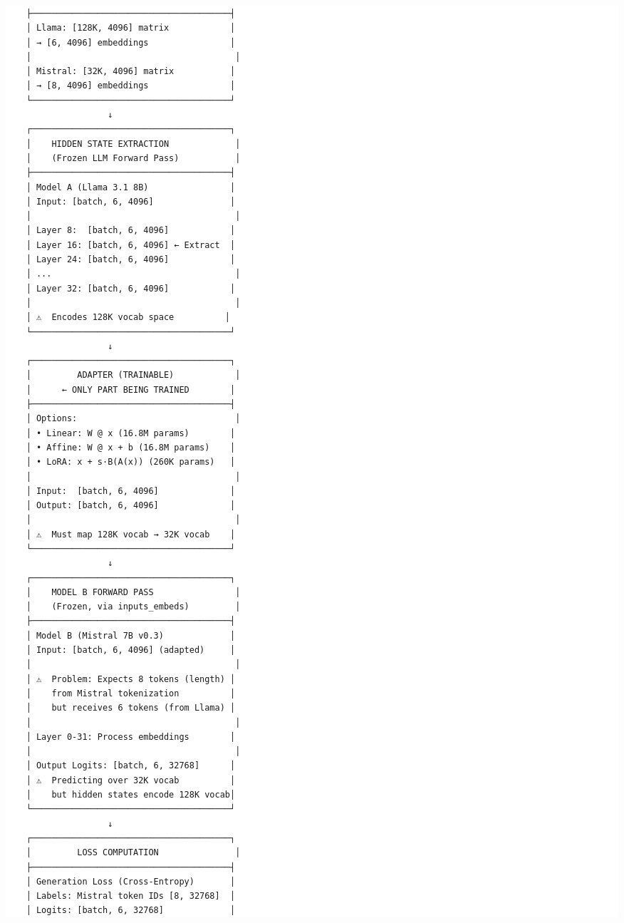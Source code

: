 ```
    ├───────────────────────────────────────┤
    │ Llama: [128K, 4096] matrix            │
    │ → [6, 4096] embeddings                │
    │                                        │
    │ Mistral: [32K, 4096] matrix           │
    │ → [8, 4096] embeddings                │
    └───────────────────────────────────────┘
                    ↓
    ┌───────────────────────────────────────┐
    │    HIDDEN STATE EXTRACTION             │
    │    (Frozen LLM Forward Pass)           │
    ├───────────────────────────────────────┤
    │ Model A (Llama 3.1 8B)                │
    │ Input: [batch, 6, 4096]               │
    │                                        │
    │ Layer 8:  [batch, 6, 4096]            │
    │ Layer 16: [batch, 6, 4096] ← Extract  │
    │ Layer 24: [batch, 6, 4096]            │
    │ ...                                    │
    │ Layer 32: [batch, 6, 4096]            │
    │                                        │
    │ ⚠️  Encodes 128K vocab space          │
    └───────────────────────────────────────┘
                    ↓
    ┌───────────────────────────────────────┐
    │         ADAPTER (TRAINABLE)            │
    │      ← ONLY PART BEING TRAINED        │
    ├───────────────────────────────────────┤
    │ Options:                               │
    │ • Linear: W @ x (16.8M params)        │
    │ • Affine: W @ x + b (16.8M params)    │
    │ • LoRA: x + s·B(A(x)) (260K params)   │
    │                                        │
    │ Input:  [batch, 6, 4096]              │
    │ Output: [batch, 6, 4096]              │
    │                                        │
    │ ⚠️  Must map 128K vocab → 32K vocab    │
    └───────────────────────────────────────┘
                    ↓
    ┌───────────────────────────────────────┐
    │    MODEL B FORWARD PASS                │
    │    (Frozen, via inputs_embeds)         │
    ├───────────────────────────────────────┤
    │ Model B (Mistral 7B v0.3)             │
    │ Input: [batch, 6, 4096] (adapted)     │
    │                                        │
    │ ⚠️  Problem: Expects 8 tokens (length) │
    │    from Mistral tokenization          │
    │    but receives 6 tokens (from Llama) │
    │                                        │
    │ Layer 0-31: Process embeddings        │
    │                                        │
    │ Output Logits: [batch, 6, 32768]      │
    │ ⚠️  Predicting over 32K vocab          │
    │    but hidden states encode 128K vocab│
    └───────────────────────────────────────┘
                    ↓
    ┌───────────────────────────────────────┐
    │         LOSS COMPUTATION               │
    ├───────────────────────────────────────┤
    │ Generation Loss (Cross-Entropy)       │
    │ Labels: Mistral token IDs [8, 32768]  │
    │ Logits: [batch, 6, 32768]             │
```